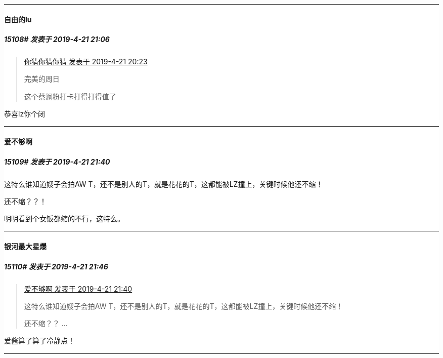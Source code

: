 




-----

####  自由的lu  
##### 15108#       发表于 2019-4-21 21:06



<blockquote><a href="httphttps://bbs.saraba1st.com/2b/forum.php?mod=redirect&amp;goto=findpost&amp;pid=43392781&amp;ptid=1102389" target="_blank">你猜你猜你猜 发表于 2019-4-21 20:23</a>

完美的周日

这个蔡澜粉打卡打得打得值了</blockquote>
恭喜lz你个闭







-----

####  爱不够啊  
##### 15109#       发表于 2019-4-21 21:40




这特么谁知道嫂子会拍AW T，还不是别人的T，就是花花的T，这都能被LZ撞上，关键时候他还不缩！

还不缩？？！

明明看到个女饭都缩的不行，这特么。







-----

####  银河最大星爆  
##### 15110#       发表于 2019-4-21 21:46



<blockquote><a href="httphttps://bbs.saraba1st.com/2b/forum.php?mod=redirect&amp;goto=findpost&amp;pid=43393581&amp;ptid=1102389" target="_blank">爱不够啊 发表于 2019-4-21 21:40</a>

这特么谁知道嫂子会拍AW T，还不是别人的T，就是花花的T，这都能被LZ撞上，关键时候他还不缩！

还不缩？？ ...</blockquote>
爱酱算了算了冷静点！







-----
